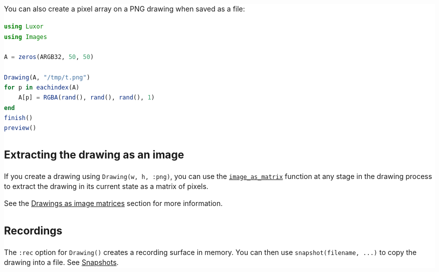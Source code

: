 You can also create a pixel array on a PNG drawing when saved as a file:

```julia
using Luxor
using Images

A = zeros(ARGB32, 50, 50)

Drawing(A, "/tmp/t.png")
for p in eachindex(A)
    A[p] = RGBA(rand(), rand(), rand(), 1)
end
finish()
preview()
```

## Extracting the drawing as an image

If you create a drawing using `Drawing(w, h, :png)`, you can use the [`image_as_matrix`](@ref) function at any stage in the drawing process to extract the drawing in its current state as a matrix of pixels.

See the [Drawings as image matrices](@ref) section for more information.

## Recordings

The `:rec` option for `Drawing()` creates a recording surface in memory. You can then use `snapshot(filename, ...)` to copy the drawing into a file. See [Snapshots](@ref).
